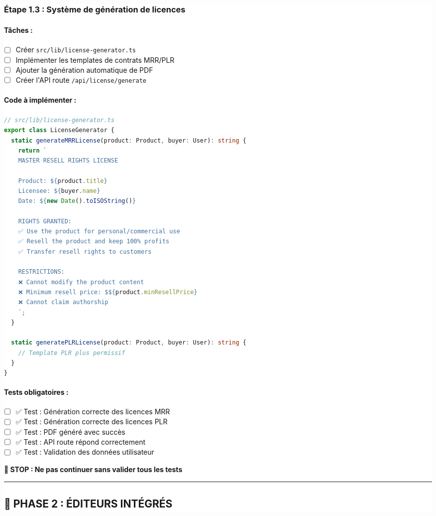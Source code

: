 
### **Étape 1.3 : Système de génération de licences**

#### **Tâches :**
- [ ] Créer `src/lib/license-generator.ts`
- [ ] Implémenter les templates de contrats MRR/PLR
- [ ] Ajouter la génération automatique de PDF
- [ ] Créer l'API route `/api/license/generate`

#### **Code à implémenter :**
```typescript
// src/lib/license-generator.ts
export class LicenseGenerator {
  static generateMRRLicense(product: Product, buyer: User): string {
    return `
    MASTER RESELL RIGHTS LICENSE
    
    Product: ${product.title}
    Licensee: ${buyer.name}
    Date: ${new Date().toISOString()}
    
    RIGHTS GRANTED:
    ✅ Use the product for personal/commercial use
    ✅ Resell the product and keep 100% profits
    ✅ Transfer resell rights to customers
    
    RESTRICTIONS:
    ❌ Cannot modify the product content
    ❌ Minimum resell price: $${product.minResellPrice}
    ❌ Cannot claim authorship
    `;
  }
  
  static generatePLRLicense(product: Product, buyer: User): string {
    // Template PLR plus permissif
  }
}
```

#### **Tests obligatoires :**
- [ ] ✅ Test : Génération correcte des licences MRR
- [ ] ✅ Test : Génération correcte des licences PLR
- [ ] ✅ Test : PDF généré avec succès
- [ ] ✅ Test : API route répond correctement
- [ ] ✅ Test : Validation des données utilisateur

**🚫 STOP : Ne pas continuer sans valider tous les tests**

---

## 🎨 **PHASE 2 : ÉDITEURS INTÉGRÉS**
